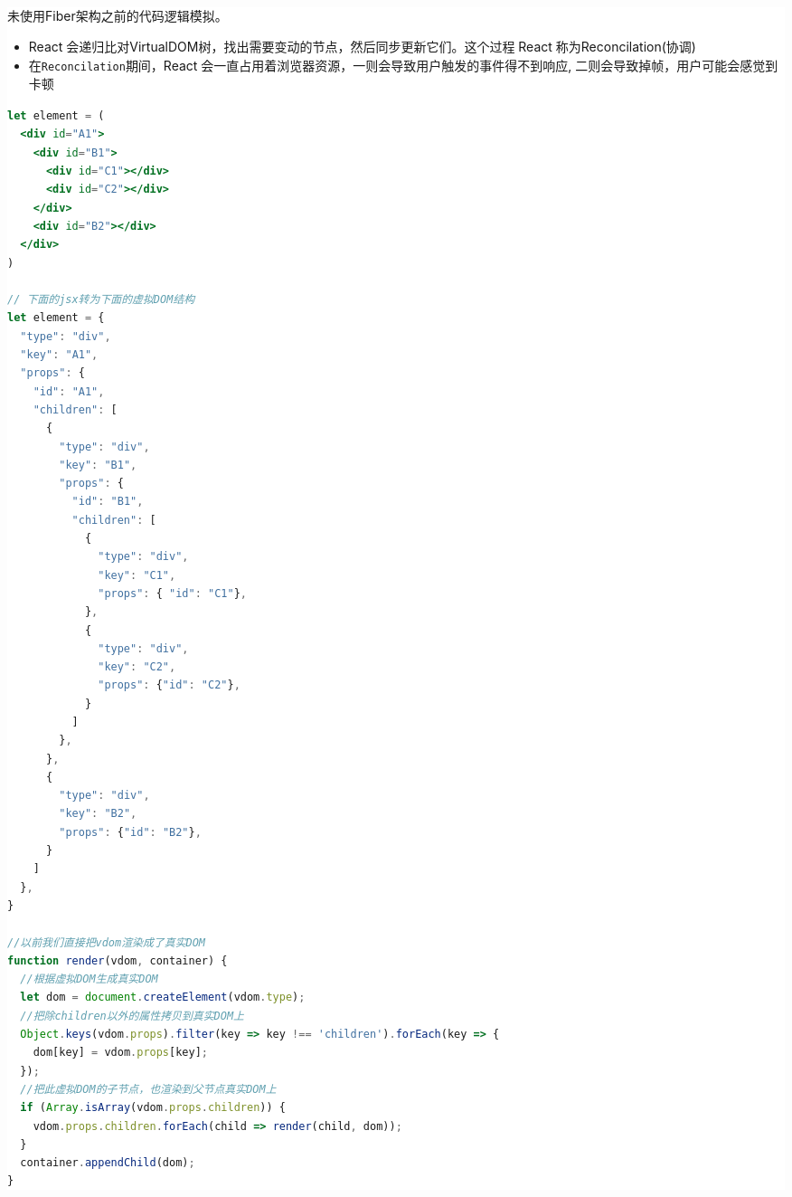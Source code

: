 未使用Fiber架构之前的代码逻辑模拟。

- React 会递归比对VirtualDOM树，找出需要变动的节点，然后同步更新它们。这个过程 React 称为Reconcilation(协调)
- 在`Reconcilation`期间，React 会一直占用着浏览器资源，一则会导致用户触发的事件得不到响应, 二则会导致掉帧，用户可能会感觉到卡顿

```jsx
let element = (
  <div id="A1">
    <div id="B1">
      <div id="C1"></div>
      <div id="C2"></div>
    </div>
    <div id="B2"></div>
  </div>
)

// 下面的jsx转为下面的虚拟DOM结构
let element = {
  "type": "div",
  "key": "A1",
  "props": {
    "id": "A1",
    "children": [
      {
        "type": "div",
        "key": "B1",
        "props": {
          "id": "B1",
          "children": [
            {
              "type": "div",
              "key": "C1",
              "props": { "id": "C1"},
            },
            {
              "type": "div",
              "key": "C2",
              "props": {"id": "C2"},
            }
          ]
        },
      },
      {
        "type": "div",
        "key": "B2",
        "props": {"id": "B2"},
      }
    ]
  },
}

//以前我们直接把vdom渲染成了真实DOM
function render(vdom, container) {
  //根据虚拟DOM生成真实DOM
  let dom = document.createElement(vdom.type);
  //把除children以外的属性拷贝到真实DOM上
  Object.keys(vdom.props).filter(key => key !== 'children').forEach(key => {
    dom[key] = vdom.props[key];
  });
  //把此虚拟DOM的子节点，也渲染到父节点真实DOM上
  if (Array.isArray(vdom.props.children)) {
    vdom.props.children.forEach(child => render(child, dom));
  }
  container.appendChild(dom);
}
```
